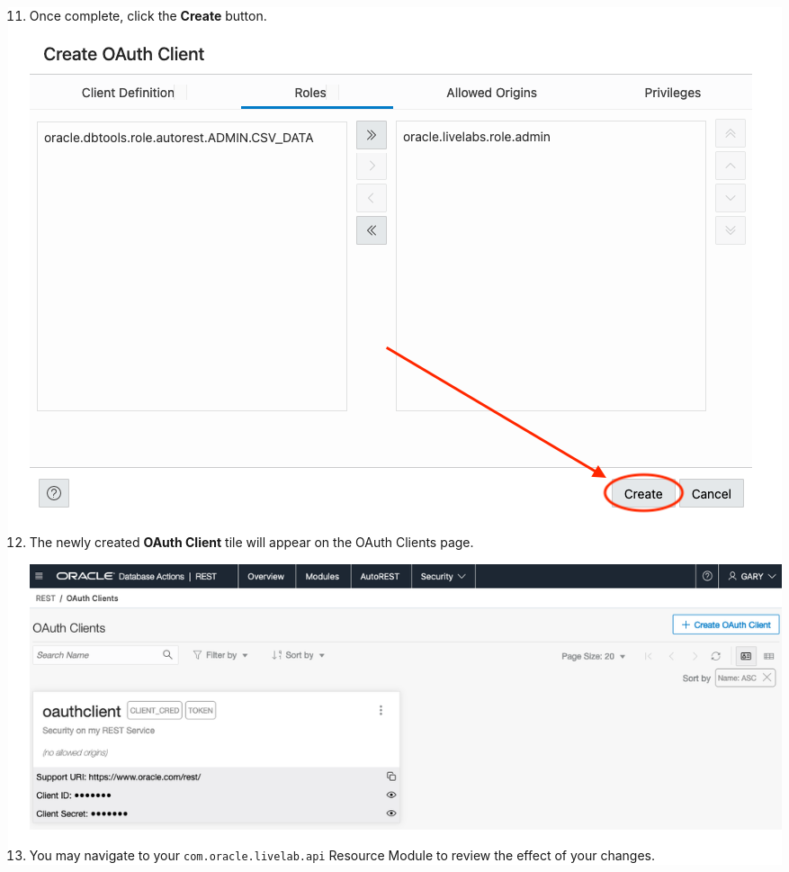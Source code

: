 11. Once complete, click the **Create** button.

    ![left click the create button](./images/oauth-create-button-action.png " ")

12. The newly created **OAuth Client** tile will appear on the OAuth Clients page.

    ![OAuth Client tile on the OAuth Clients page](./images/oauth-clients-page.png " ")

13. You may navigate to your `com.oracle.livelab.api` Resource Module to review the effect of your changes.
